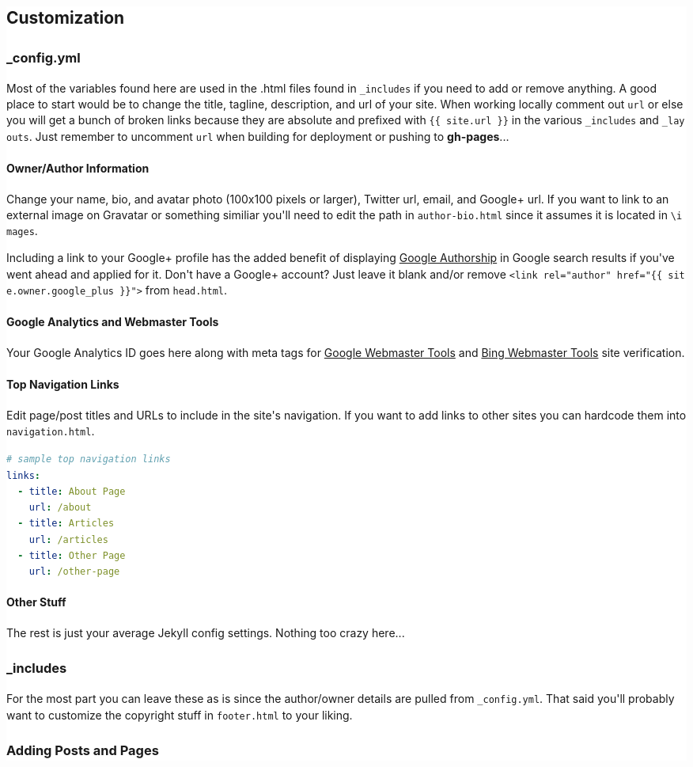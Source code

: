 ## Customization

### _config.yml

Most of the variables found here are used in the .html files found in `_includes` if you need to add or remove anything. A good place to start would be to change the title, tagline, description, and url of your site. When working locally comment out `url` or else you will get a bunch of broken links because they are absolute and prefixed with `{{ site.url }}` in the various `_includes` and `_layouts`. Just remember to uncomment `url` when building for deployment or pushing to **gh-pages**...

#### Owner/Author Information

Change your name, bio, and avatar photo (100x100 pixels or larger), Twitter url, email, and Google+ url. If you want to link to an external image on Gravatar or something similiar you'll need to edit the path in `author-bio.html` since it assumes it is located in `\images`.

Including a link to your Google+ profile has the added benefit of displaying [Google Authorship](https://plus.google.com/authorship) in Google search results if you've went ahead and applied for it. Don't have a Google+ account? Just leave it blank and/or remove `<link rel="author" href="{{ site.owner.google_plus }}">` from `head.html`.

#### Google Analytics and Webmaster Tools

Your Google Analytics ID goes here along with meta tags for [Google Webmaster Tools](http://support.google.com/webmasters/bin/answer.py?hl=en&answer=35179) and [Bing Webmaster Tools](https://ssl.bing.com/webmaster/configure/verify/ownershi) site verification.

#### Top Navigation Links

Edit page/post titles and URLs to include in the site's navigation. If you want to add links to other sites you can hardcode them into `navigation.html`.

``` yaml
# sample top navigation links
links:
  - title: About Page
    url: /about
  - title: Articles
    url: /articles
  - title: Other Page
    url: /other-page
```

#### Other Stuff

The rest is just your average Jekyll config settings. Nothing too crazy here...

### _includes

For the most part you can leave these as is since the author/owner details are pulled from `_config.yml`. That said you'll probably want to customize the copyright stuff in `footer.html` to your liking.

### Adding Posts and Pages
